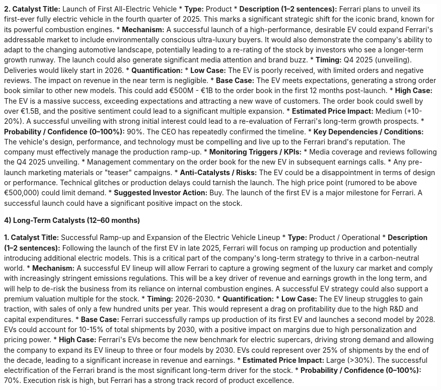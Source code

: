 **2. Catalyst Title:** Launch of First All-Electric Vehicle
    *   **Type:** Product
    *   **Description (1–2 sentences):** Ferrari plans to unveil its first-ever fully electric vehicle in the fourth quarter of 2025. This marks a significant strategic shift for the iconic brand, known for its powerful combustion engines.
    *   **Mechanism:** A successful launch of a high-performance, desirable EV could expand Ferrari's addressable market to include environmentally conscious ultra-luxury buyers. It would also demonstrate the company's ability to adapt to the changing automotive landscape, potentially leading to a re-rating of the stock by investors who see a longer-term growth runway. The launch could also generate significant media attention and brand buzz.
    *   **Timing:** Q4 2025 (unveiling). Deliveries would likely start in 2026.
    *   **Quantification:**
        *   **Low Case:** The EV is poorly received, with limited orders and negative reviews. The impact on revenue in the near term is negligible.
        *   **Base Case:** The EV meets expectations, generating a strong order book similar to other new models. This could add €500M - €1B to the order book in the first 12 months post-launch.
        *   **High Case:** The EV is a massive success, exceeding expectations and attracting a new wave of customers. The order book could swell by over €1.5B, and the positive sentiment could lead to a significant multiple expansion.
    *   **Estimated Price Impact:** Medium (+10-20%). A successful unveiling with strong initial interest could lead to a re-evaluation of Ferrari's long-term growth prospects.
    *   **Probability / Confidence (0–100%):** 90%. The CEO has repeatedly confirmed the timeline.
    *   **Key Dependencies / Conditions:** The vehicle's design, performance, and technology must be compelling and live up to the Ferrari brand's reputation. The company must effectively manage the production ramp-up.
    *   **Monitoring Triggers / KPIs:**
        *   Media coverage and reviews following the Q4 2025 unveiling.
        *   Management commentary on the order book for the new EV in subsequent earnings calls.
        *   Any pre-launch marketing materials or "teaser" campaigns.
    *   **Anti-Catalysts / Risks:** The EV could be a disappointment in terms of design or performance. Technical glitches or production delays could tarnish the launch. The high price point (rumored to be above €500,000) could limit demand.
    *   **Suggested Investor Action:** Buy. The launch of the first EV is a major milestone for Ferrari. A successful launch could have a significant positive impact on the stock.

**4) Long-Term Catalysts (12–60 months)**

**1. Catalyst Title:** Successful Ramp-up and Expansion of the Electric Vehicle Lineup
    *   **Type:** Product / Operational
    *   **Description (1–2 sentences):** Following the launch of the first EV in late 2025, Ferrari will focus on ramping up production and potentially introducing additional electric models. This is a critical part of the company's long-term strategy to thrive in a carbon-neutral world.
    *   **Mechanism:** A successful EV lineup will allow Ferrari to capture a growing segment of the luxury car market and comply with increasingly stringent emissions regulations. This will be a key driver of revenue and earnings growth in the long term, and will help to de-risk the business from its reliance on internal combustion engines. A successful EV strategy could also support a premium valuation multiple for the stock.
    *   **Timing:** 2026-2030.
    *   **Quantification:**
        *   **Low Case:** The EV lineup struggles to gain traction, with sales of only a few hundred units per year. This would represent a drag on profitability due to the high R&D and capital expenditures.
        *   **Base Case:** Ferrari successfully ramps up production of its first EV and launches a second model by 2028. EVs could account for 10-15% of total shipments by 2030, with a positive impact on margins due to high personalization and pricing power.
        *   **High Case:** Ferrari's EVs become the new benchmark for electric supercars, driving strong demand and allowing the company to expand its EV lineup to three or four models by 2030. EVs could represent over 25% of shipments by the end of the decade, leading to a significant increase in revenue and earnings.
    *   **Estimated Price Impact:** Large (>30%). The successful electrification of the Ferrari brand is the most significant long-term driver for the stock.
    *   **Probability / Confidence (0–100%):** 70%. Execution risk is high, but Ferrari has a strong track record of product excellence.